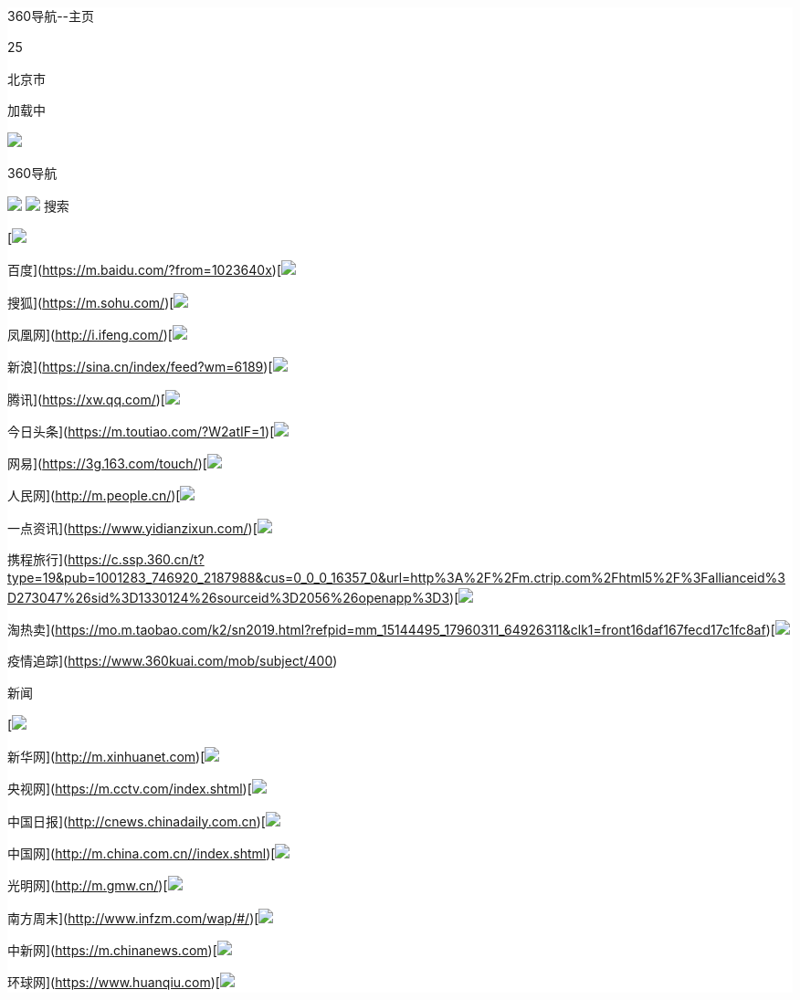 360导航--主页

25

北京市

加载中

![](https://p4.ssl.qhimg.com/t0121cad455dc69fddc.png)

360导航

![](https://p4.ssl.qhimg.com/t01c12fd85d409d509e.png)  ![](https://p4.ssl.qhimg.com/t019551f6ff2d55d03b.png) 搜索

[![](https://p3.ssl.qhimg.com/t01f175958912b832ee.png)

百度](https://m.baidu.com/?from=1023640x)[![](https://p.ssl.qhimg.com/t01492aff011c338b8b.png)

搜狐](https://m.sohu.com/)[![](https://p0.ssl.qhimg.com/t013b254ff00b6617c9.png)

凤凰网](http://i.ifeng.com/)[![](https://p5.ssl.qhimg.com/t01d2dd9fa8b5997763.png)

新浪](https://sina.cn/index/feed?wm=6189)[![](https://p1.ssl.qhimg.com/t01b2093cc3015d6de5.png)

腾讯](https://xw.qq.com/)[![](https://p4.ssl.qhimg.com/t019acf51fa20abaaec.png)

今日头条](https://m.toutiao.com/?W2atIF=1)[![](https://p1.ssl.qhimg.com/t0129ff9f312327b419.png)

网易](https://3g.163.com/touch/)[![](https://p2.ssl.qhimg.com/t0116b03e0157c040a7.png)

人民网](http://m.people.cn/)[![](https://p.ssl.qhimg.com/t01e4d0a2dab5f17911.png)

一点资讯](https://www.yidianzixun.com/)[![](https://p4.ssl.qhimg.com/t01c918f4f1a5addd00.png)

携程旅行](https://c.ssp.360.cn/t?type=19&pub=1001283_746920_2187988&cus=0_0_0_16357_0&url=http%3A%2F%2Fm.ctrip.com%2Fhtml5%2F%3Fallianceid%3D273047%26sid%3D1330124%26sourceid%3D2056%26openapp%3D3)[![](https://p5.ssl.qhimg.com/t01ea8e33d0d85ee704.png)

淘热卖](https://mo.m.taobao.com/k2/sn2019.html?refpid=mm_15144495_17960311_64926311&clk1=front16daf167fecd17c1fc8af)[![](https://p.ssl.qhimg.com/t015ad1a5c3632f1aab.png)

疫情追踪](https://www.360kuai.com/mob/subject/400)

新闻

[![](https://p4.ssl.qhimg.com/t0141048afc2bd8a13c.png)

新华网](http://m.xinhuanet.com)[![](https://p.ssl.qhimg.com/t013d0419e8b052dccb.png)

央视网](https://m.cctv.com/index.shtml)[![](https://p3.ssl.qhimg.com/t0119eb6e4d76c374f2.png)

中国日报](http://cnews.chinadaily.com.cn)[![](https://p.ssl.qhimg.com/t01f6a8f131cc0b42b6.png)

中国网](http://m.china.com.cn//index.shtml)[![](https://p1.ssl.qhimg.com/t012a65c5413d060d9b.png)

光明网](http://m.gmw.cn/)[![](https://p0.ssl.qhimg.com/t015d16bcec4c802bb8.png)

南方周末](http://www.infzm.com/wap/#/)[![](https://p5.ssl.qhimg.com/t010d29a9fe219b8ed9.png)

中新网](https://m.chinanews.com)[![](https://p5.ssl.qhimg.com/t019d8be450f08949bb.png)

环球网](https://www.huanqiu.com)[![](https://p2.ssl.qhimg.com/t01ba0b7f2d171bddd0.png)
